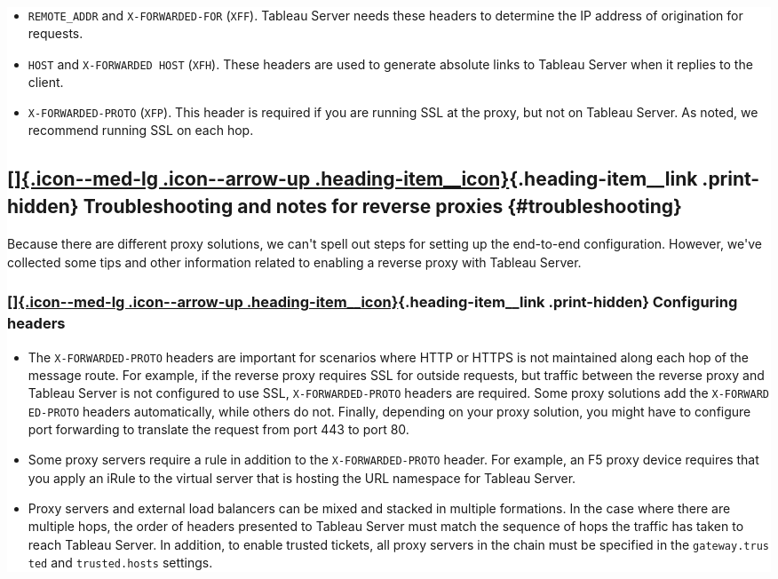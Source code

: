 -   `REMOTE_ADDR` and `X-FORWARDED-FOR` (`XFF`). Tableau Server needs
    these headers to determine the IP address of origination for
    requests.

-   `HOST` and `X-FORWARDED HOST` (`XFH`). These headers are used to
    generate absolute links to Tableau Server when it replies to the
    client.

-   `X-FORWARDED-PROTO` (`XFP`). This header is required if you are
    running SSL at the proxy, but not on Tableau Server. As noted, we
    recommend running SSL on each hop.

<div>

[[]{.icon--med-lg .icon--arrow-up .heading-item__icon}](https://help.tableau.com/current/guides/everybody-install/en-us/everybody_admin_client_access.htm#){.heading-item__link .print-hidden} Troubleshooting and notes for reverse proxies {#troubleshooting}
--------------------------------------------------------------------------------------------------------------------------------------------------------------------------------------------------------------------------------------------

</div>

Because there are different proxy solutions, we can\'t spell out steps
for setting up the end-to-end configuration. However, we\'ve collected
some tips and other information related to enabling a reverse proxy with
Tableau Server.

<div>

### [[]{.icon--med-lg .icon--arrow-up .heading-item__icon}](https://help.tableau.com/current/guides/everybody-install/en-us/everybody_admin_client_access.htm#){.heading-item__link .print-hidden} Configuring headers

</div>

-   The `X-FORWARDED-PROTO` headers are important for scenarios where
    HTTP or HTTPS is not maintained along each hop of the message route.
    For example, if the reverse proxy requires SSL for outside requests,
    but traffic between the reverse proxy and Tableau Server is not
    configured to use SSL, `X-FORWARDED-PROTO` headers are required.
    Some proxy solutions add the `X-FORWARDED-PROTO` headers
    automatically, while others do not. Finally, depending on your proxy
    solution, you might have to configure port forwarding to translate
    the request from port 443 to port 80.

-   Some proxy servers require a rule in addition to the
    `X-FORWARDED-PROTO` header. For example, an F5 proxy device requires
    that you apply an iRule to the virtual server that is hosting the
    URL namespace for Tableau Server.

-   Proxy servers and external load balancers can be mixed and stacked
    in multiple formations. In the case where there are multiple hops,
    the order of headers presented to Tableau Server must match the
    sequence of hops the traffic has taken to reach Tableau Server. In
    addition, to enable trusted tickets, all proxy servers in the chain
    must be specified in the `gateway.trusted` and `trusted.hosts`
    settings.
